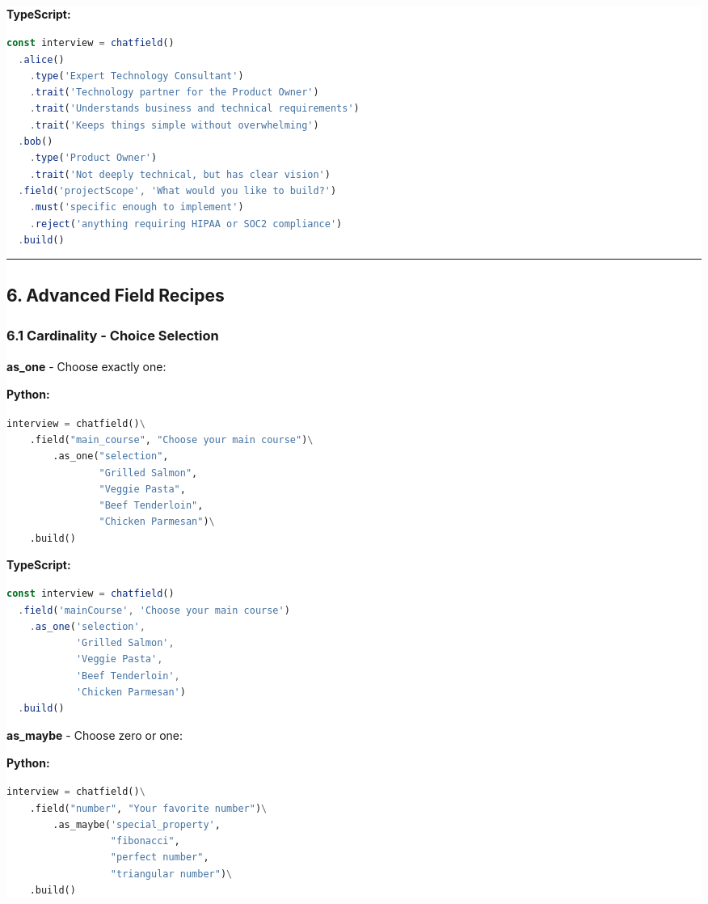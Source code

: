 **TypeScript:**
```typescript
const interview = chatfield()
  .alice()
    .type('Expert Technology Consultant')
    .trait('Technology partner for the Product Owner')
    .trait('Understands business and technical requirements')
    .trait('Keeps things simple without overwhelming')
  .bob()
    .type('Product Owner')
    .trait('Not deeply technical, but has clear vision')
  .field('projectScope', 'What would you like to build?')
    .must('specific enough to implement')
    .reject('anything requiring HIPAA or SOC2 compliance')
  .build()
```

---

## 6. Advanced Field Recipes

### 6.1 Cardinality - Choice Selection

**as_one** - Choose exactly one:

**Python:**
```python
interview = chatfield()\
    .field("main_course", "Choose your main course")\
        .as_one("selection",
                "Grilled Salmon",
                "Veggie Pasta",
                "Beef Tenderloin",
                "Chicken Parmesan")\
    .build()
```

**TypeScript:**
```typescript
const interview = chatfield()
  .field('mainCourse', 'Choose your main course')
    .as_one('selection',
            'Grilled Salmon',
            'Veggie Pasta',
            'Beef Tenderloin',
            'Chicken Parmesan')
  .build()
```

**as_maybe** - Choose zero or one:

**Python:**
```python
interview = chatfield()\
    .field("number", "Your favorite number")\
        .as_maybe('special_property',
                  "fibonacci",
                  "perfect number",
                  "triangular number")\
    .build()
```
